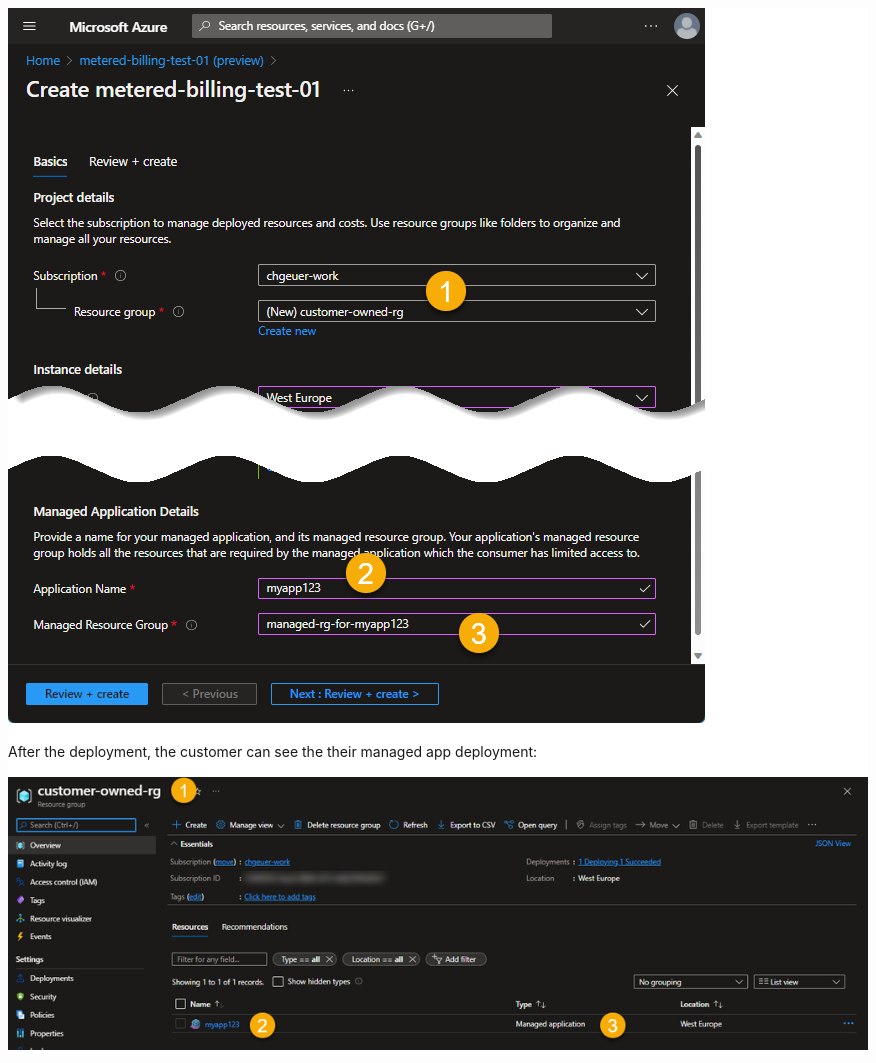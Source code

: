 ![Managed app configuration screen](2022-06-23-managed-app-purchase-1.png)


After the deployment, the customer can see the their managed app deployment:

![Managed app purchase confirmation](2022-06-23-managed-app-purchase-3.png)
